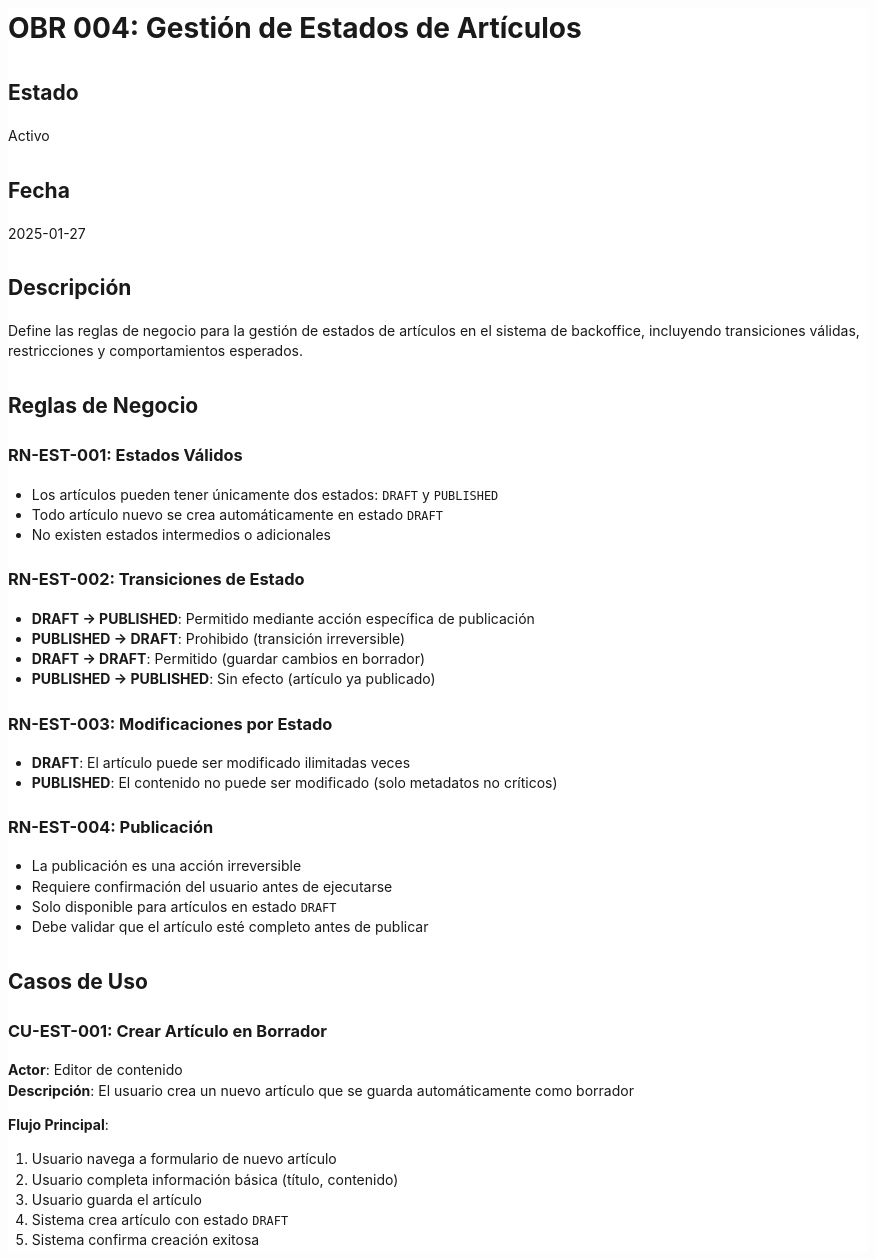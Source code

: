 # OBR 004: Gestión de Estados de Artículos

## Estado
Activo

## Fecha
2025-01-27

## Descripción
Define las reglas de negocio para la gestión de estados de artículos en el sistema de backoffice, incluyendo transiciones válidas, restricciones y comportamientos esperados.

## Reglas de Negocio

### RN-EST-001: Estados Válidos
- Los artículos pueden tener únicamente dos estados: `DRAFT` y `PUBLISHED`
- Todo artículo nuevo se crea automáticamente en estado `DRAFT`
- No existen estados intermedios o adicionales

### RN-EST-002: Transiciones de Estado
- **DRAFT → PUBLISHED**: Permitido mediante acción específica de publicación
- **PUBLISHED → DRAFT**: Prohibido (transición irreversible)
- **DRAFT → DRAFT**: Permitido (guardar cambios en borrador)
- **PUBLISHED → PUBLISHED**: Sin efecto (artículo ya publicado)

### RN-EST-003: Modificaciones por Estado
- **DRAFT**: El artículo puede ser modificado ilimitadas veces
- **PUBLISHED**: El contenido no puede ser modificado (solo metadatos no críticos)

### RN-EST-004: Publicación
- La publicación es una acción irreversible
- Requiere confirmación del usuario antes de ejecutarse
- Solo disponible para artículos en estado `DRAFT`
- Debe validar que el artículo esté completo antes de publicar

## Casos de Uso

### CU-EST-001: Crear Artículo en Borrador
**Actor**: Editor de contenido  
**Descripción**: El usuario crea un nuevo artículo que se guarda automáticamente como borrador

**Flujo Principal**:
1. Usuario navega a formulario de nuevo artículo
2. Usuario completa información básica (título, contenido)
3. Usuario guarda el artículo
4. Sistema crea artículo con estado `DRAFT`
5. Sistema confirma creación exitosa
